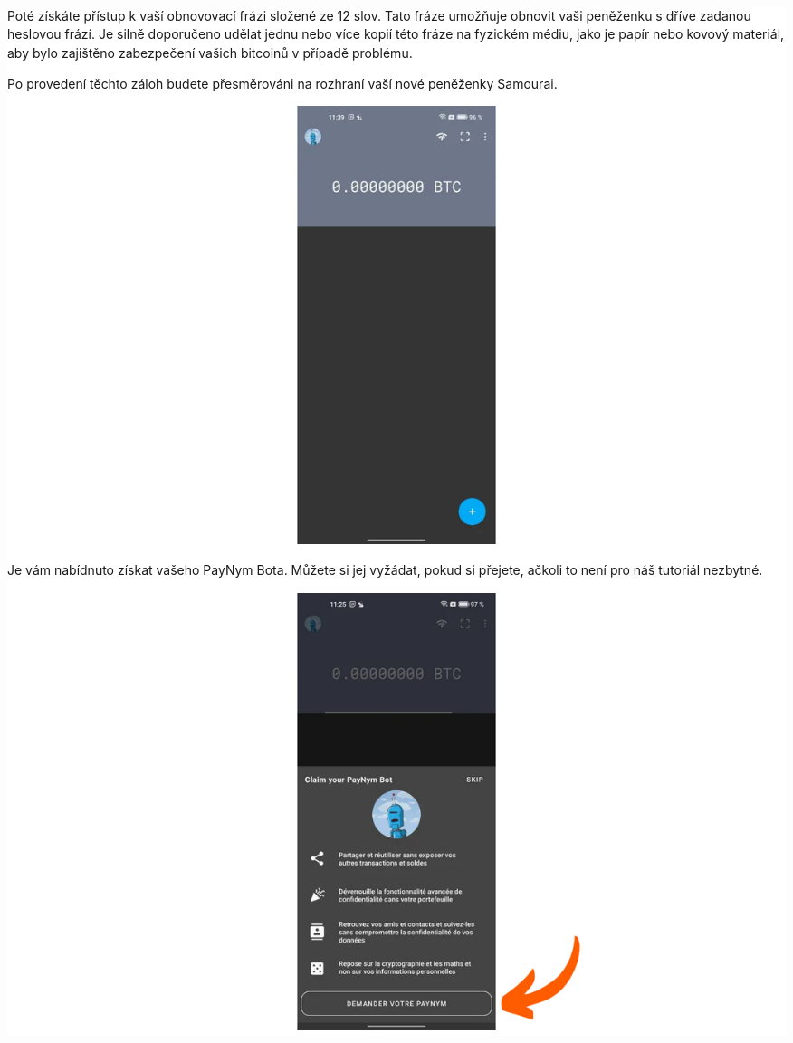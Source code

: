Poté získáte přístup k vaší obnovovací frázi složené ze 12 slov. Tato fráze umožňuje obnovit vaši peněženku s dříve zadanou heslovou frází. Je silně doporučeno udělat jednu nebo více kopií této fráze na fyzickém médiu, jako je papír nebo kovový materiál, aby bylo zajištěno zabezpečení vašich bitcoinů v případě problému.

Po provedení těchto záloh budete přesměrováni na rozhraní vaší nové peněženky Samourai.

![samourai](assets/notext/14.webp)

Je vám nabídnuto získat vašeho PayNym Bota. Můžete si jej vyžádat, pokud si přejete, ačkoli to není pro náš tutoriál nezbytné.

![samourai](assets/notext/15.webp)
